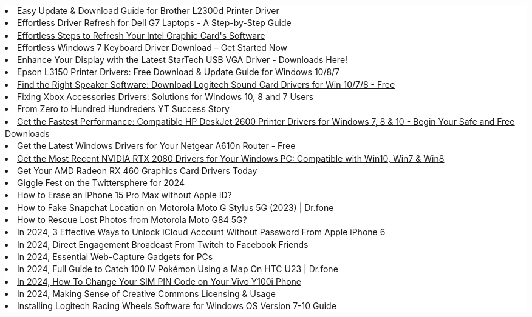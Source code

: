 <li><a href="https://driver-download.techidaily.com/easy-update-and-download-guide-for-brother-l2300d-printer-driver/"><u>Easy Update & Download Guide for Brother L2300d Printer Driver</u></a></li>
<li><a href="https://driver-download.techidaily.com/effortless-driver-refresh-for-dell-g7-laptops-a-step-by-step-guide/"><u>Effortless Driver Refresh for Dell G7 Laptops - A Step-by-Step Guide</u></a></li>
<li><a href="https://driver-download.techidaily.com/effortless-steps-to-refresh-your-intel-graphic-cards-software/"><u>Effortless Steps to Refresh Your Intel Graphic Card's Software</u></a></li>
<li><a href="https://driver-download.techidaily.com/effortless-windows-7-keyboard-driver-download-get-started-now/"><u>Effortless Windows 7 Keyboard Driver Download – Get Started Now</u></a></li>
<li><a href="https://driver-download.techidaily.com/1722978738232-enhance-your-display-with-the-latest-startech-usb-vga-driver-downloads-here/"><u>Enhance Your Display with the Latest StarTech USB VGA Driver - Downloads Here!</u></a></li>
<li><a href="https://driver-download.techidaily.com/epson-l3150-printer-drivers-free-download-and-update-guide-for-windows-1087/"><u>Epson L3150 Printer Drivers: Free Download & Update Guide for Windows 10/8/7</u></a></li>
<li><a href="https://driver-download.techidaily.com/find-the-right-speaker-software-download-logitech-sound-card-drivers-for-win-1078-free/"><u>Find the Right Speaker Software: Download Logitech Sound Card Drivers for Win 10/7/8 - Free</u></a></li>
<li><a href="https://driver-download.techidaily.com/fixing-xbox-accessories-drivers-solutions-for-windows-10-8-and-7-users/"><u>Fixing Xbox Accessories Drivers: Solutions for Windows 10, 8 and 7 Users</u></a></li>
<li><a href="https://youtube-clips.techidaily.com/from-zero-to-hundred-hundreders-yt-success-story/"><u>From Zero to Hundred Hundreders  YT Success Story</u></a></li>
<li><a href="https://driver-download.techidaily.com/get-the-fastest-performance-compatible-hp-deskjet-2600-printer-drivers-for-windows-7-8-and-10-begin-your-safe-and-free-downloads/"><u>Get the Fastest Performance: Compatible HP DeskJet 2600 Printer Drivers for Windows 7, 8 & 10 - Begin Your Safe and Free Downloads</u></a></li>
<li><a href="https://driver-download.techidaily.com/1722978329687-get-the-latest-windows-drivers-for-your-netgear-a610n-router-free/"><u>Get the Latest Windows Drivers for Your Netgear A610n Router - Free</u></a></li>
<li><a href="https://driver-download.techidaily.com/get-the-most-recent-nvidia-rtx-2080-drivers-for-your-windows-pc-compatible-with-win10-win7-and-win8/"><u>Get the Most Recent NVIDIA RTX 2080 Drivers for Your Windows PC: Compatible with Win10, Win7 & Win8</u></a></li>
<li><a href="https://driver-download.techidaily.com/get-your-amd-radeon-rx-460-graphics-card-drivers-today/"><u>Get Your AMD Radeon RX 460 Graphics Card Drivers Today</u></a></li>
<li><a href="https://twitter-videos.techidaily.com/giggle-fest-on-the-twittersphere-for-2024/"><u>Giggle Fest on the Twittersphere for 2024</u></a></li>
<li><a href="https://apple-account.techidaily.com/how-to-erase-an-iphone-15-pro-max-without-apple-id-by-drfone-ios/"><u>How to Erase an iPhone 15 Pro Max without Apple ID?</u></a></li>
<li><a href="https://location-social.techidaily.com/how-to-fake-snapchat-location-on-motorola-moto-g-stylus-5g-2023-drfone-by-drfone-virtual-android/"><u>How to Fake Snapchat Location on Motorola Moto G Stylus 5G (2023) | Dr.fone</u></a></li>
<li><a href="https://blog-min.techidaily.com/how-to-rescue-lost-photos-from-motorola-moto-g84-5g-by-fonelab-android-recover-photos/"><u>How to Rescue Lost Photos from Motorola Moto G84 5G?</u></a></li>
<li><a href="https://activate-lock.techidaily.com/in-2024-3-effective-ways-to-unlock-icloud-account-without-password-from-apple-iphone-6-by-drfone-ios/"><u>In 2024, 3 Effective Ways to Unlock iCloud Account Without Password From Apple iPhone 6</u></a></li>
<li><a href="https://facebook-video-recording.techidaily.com/in-2024-direct-engagement-broadcast-from-twitch-to-facebook-friends/"><u>In 2024, Direct Engagement  Broadcast From Twitch to Facebook Friends</u></a></li>
<li><a href="https://screen-sharing-recording.techidaily.com/in-2024-essential-web-capture-gadgets-for-pcs/"><u>In 2024, Essential Web-Capture Gadgets for PCs</u></a></li>
<li><a href="https://android-pokemon-go.techidaily.com/in-2024-full-guide-to-catch-100-iv-pokemon-using-a-map-on-htc-u23-drfone-by-drfone-virtual-android/"><u>In 2024, Full Guide to Catch 100 IV Pokémon Using a Map On HTC U23 | Dr.fone</u></a></li>
<li><a href="https://sim-unlock.techidaily.com/in-2024-how-to-change-your-sim-pin-code-on-your-vivo-y100i-phone-by-drfone-android/"><u>In 2024, How To Change Your SIM PIN Code on Your Vivo Y100i Phone</u></a></li>
<li><a href="https://youtube-help.techidaily.com/in-2024-making-sense-of-creative-commons-licensing-and-usage/"><u>In 2024, Making Sense of Creative Commons Licensing & Usage</u></a></li>
<li><a href="https://driver-download.techidaily.com/installing-logitech-racing-wheels-software-for-windows-os-version-7-10-guide/"><u>Installing Logitech Racing Wheels Software for Windows OS Version 7-10 Guide</u></a></li>